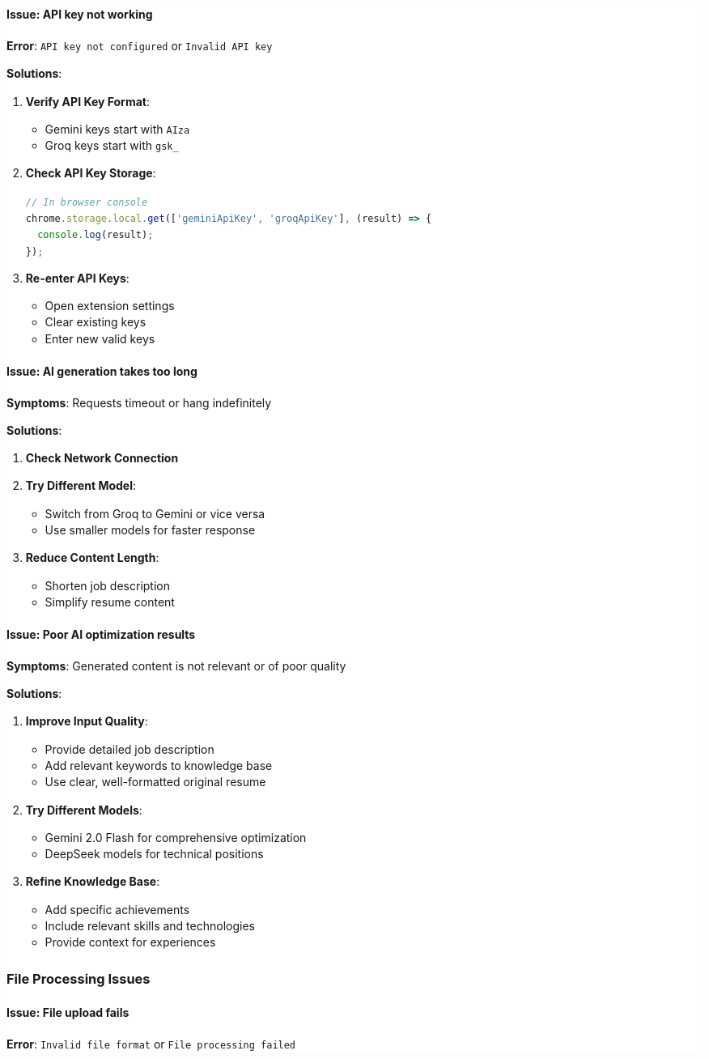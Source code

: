 #### Issue: API key not working
**Error**: `API key not configured` or `Invalid API key`

**Solutions**:
1. **Verify API Key Format**:
   - Gemini keys start with `AIza`
   - Groq keys start with `gsk_`

2. **Check API Key Storage**:
   ```javascript
   // In browser console
   chrome.storage.local.get(['geminiApiKey', 'groqApiKey'], (result) => {
     console.log(result);
   });
   ```

3. **Re-enter API Keys**:
   - Open extension settings
   - Clear existing keys
   - Enter new valid keys

#### Issue: AI generation takes too long
**Symptoms**: Requests timeout or hang indefinitely

**Solutions**:
1. **Check Network Connection**
2. **Try Different Model**:
   - Switch from Groq to Gemini or vice versa
   - Use smaller models for faster response

3. **Reduce Content Length**:
   - Shorten job description
   - Simplify resume content

#### Issue: Poor AI optimization results
**Symptoms**: Generated content is not relevant or of poor quality

**Solutions**:
1. **Improve Input Quality**:
   - Provide detailed job description
   - Add relevant keywords to knowledge base
   - Use clear, well-formatted original resume

2. **Try Different Models**:
   - Gemini 2.0 Flash for comprehensive optimization
   - DeepSeek models for technical positions

3. **Refine Knowledge Base**:
   - Add specific achievements
   - Include relevant skills and technologies
   - Provide context for experiences

### File Processing Issues

#### Issue: File upload fails
**Error**: `Invalid file format` or `File processing failed`
